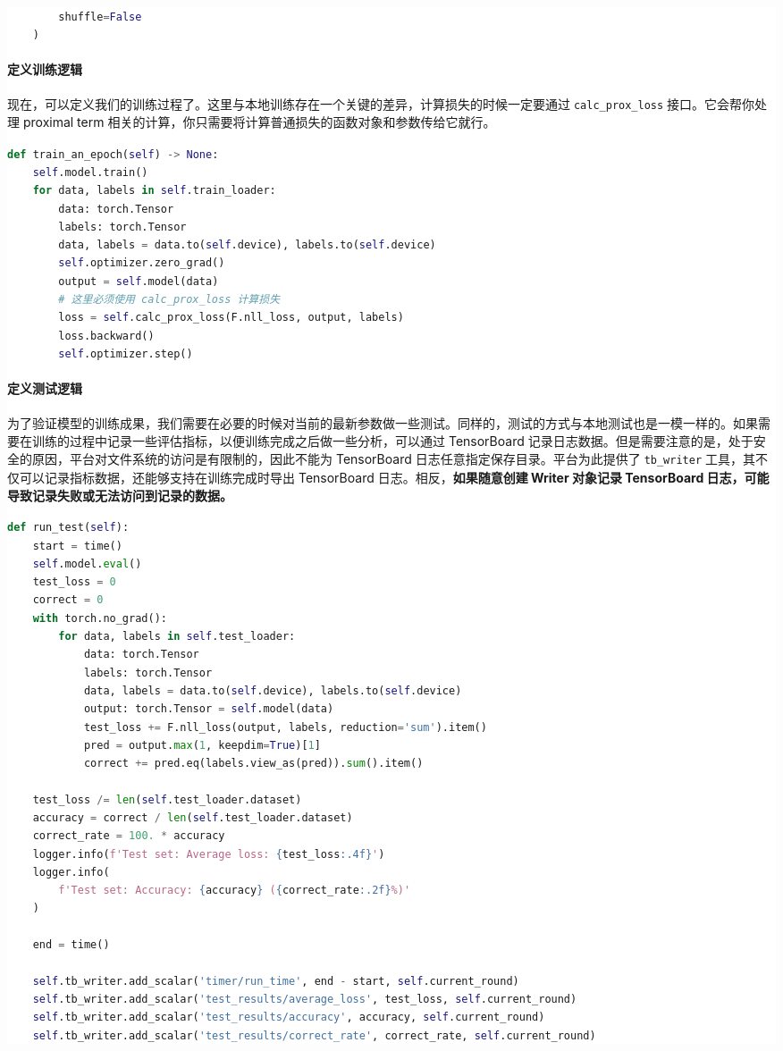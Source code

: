 ```Python
        shuffle=False
    )
```

#### 定义训练逻辑

现在，可以定义我们的训练过程了。这里与本地训练存在一个关键的差异，计算损失的时候一定要通过 `calc_prox_loss` 接口。它会帮你处理 proximal term 相关的计算，你只需要将计算普通损失的函数对象和参数传给它就行。

```Python
def train_an_epoch(self) -> None:
    self.model.train()
    for data, labels in self.train_loader:
        data: torch.Tensor
        labels: torch.Tensor
        data, labels = data.to(self.device), labels.to(self.device)
        self.optimizer.zero_grad()
        output = self.model(data)
        # 这里必须使用 calc_prox_loss 计算损失
        loss = self.calc_prox_loss(F.nll_loss, output, labels)
        loss.backward()
        self.optimizer.step()
```

#### 定义测试逻辑

为了验证模型的训练成果，我们需要在必要的时候对当前的最新参数做一些测试。同样的，测试的方式与本地测试也是一模一样的。如果需要在训练的过程中记录一些评估指标，以便训练完成之后做一些分析，可以通过 TensorBoard 记录日志数据。但是需要注意的是，处于安全的原因，平台对文件系统的访问是有限制的，因此不能为 TensorBoard 日志任意指定保存目录。平台为此提供了 `tb_writer` 工具，其不仅可以记录指标数据，还能够支持在训练完成时导出 TensorBoard 日志。相反，**如果随意创建 Writer 对象记录 TensorBoard 日志，可能导致记录失败或无法访问到记录的数据。**

```Python
def run_test(self):
    start = time()
    self.model.eval()
    test_loss = 0
    correct = 0
    with torch.no_grad():
        for data, labels in self.test_loader:
            data: torch.Tensor
            labels: torch.Tensor
            data, labels = data.to(self.device), labels.to(self.device)
            output: torch.Tensor = self.model(data)
            test_loss += F.nll_loss(output, labels, reduction='sum').item()
            pred = output.max(1, keepdim=True)[1]
            correct += pred.eq(labels.view_as(pred)).sum().item()

    test_loss /= len(self.test_loader.dataset)
    accuracy = correct / len(self.test_loader.dataset)
    correct_rate = 100. * accuracy
    logger.info(f'Test set: Average loss: {test_loss:.4f}')
    logger.info(
        f'Test set: Accuracy: {accuracy} ({correct_rate:.2f}%)'
    )

    end = time()

    self.tb_writer.add_scalar('timer/run_time', end - start, self.current_round)
    self.tb_writer.add_scalar('test_results/average_loss', test_loss, self.current_round)
    self.tb_writer.add_scalar('test_results/accuracy', accuracy, self.current_round)
    self.tb_writer.add_scalar('test_results/correct_rate', correct_rate, self.current_round)
```
